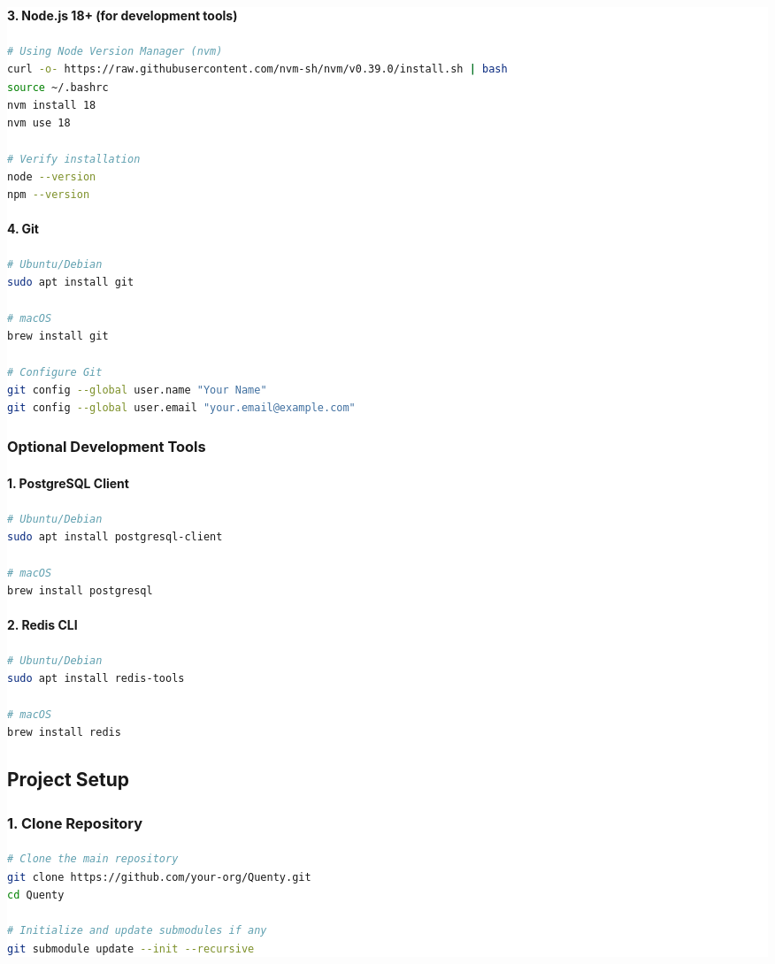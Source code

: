 #### 3. Node.js 18+ (for development tools)
```bash
# Using Node Version Manager (nvm)
curl -o- https://raw.githubusercontent.com/nvm-sh/nvm/v0.39.0/install.sh | bash
source ~/.bashrc
nvm install 18
nvm use 18

# Verify installation
node --version
npm --version
```

#### 4. Git
```bash
# Ubuntu/Debian
sudo apt install git

# macOS
brew install git

# Configure Git
git config --global user.name "Your Name"
git config --global user.email "your.email@example.com"
```

### Optional Development Tools

#### 1. PostgreSQL Client
```bash
# Ubuntu/Debian
sudo apt install postgresql-client

# macOS
brew install postgresql
```

#### 2. Redis CLI
```bash
# Ubuntu/Debian
sudo apt install redis-tools

# macOS
brew install redis
```

## Project Setup

### 1. Clone Repository
```bash
# Clone the main repository
git clone https://github.com/your-org/Quenty.git
cd Quenty

# Initialize and update submodules if any
git submodule update --init --recursive
```
